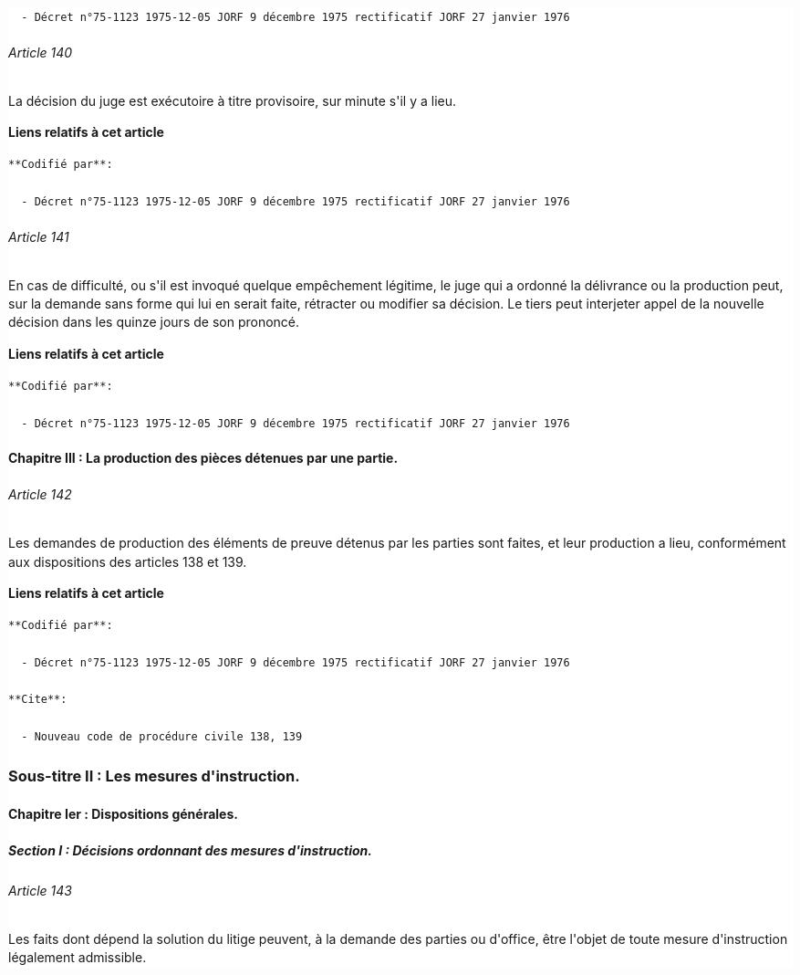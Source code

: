 	  - Décret n°75-1123 1975-12-05 JORF 9 décembre 1975 rectificatif JORF 27 janvier 1976


###### Article 140

La décision du juge est exécutoire à titre provisoire, sur minute s'il y a lieu.

**Liens relatifs à cet article**

	**Codifié par**:

	  - Décret n°75-1123 1975-12-05 JORF 9 décembre 1975 rectificatif JORF 27 janvier 1976


###### Article 141

En cas de difficulté, ou s'il est invoqué quelque empêchement légitime, le juge qui a ordonné la délivrance ou la production
peut, sur la demande sans forme qui lui en serait faite, rétracter ou modifier sa décision. Le tiers peut interjeter appel de
la nouvelle décision dans les quinze jours de son prononcé.

**Liens relatifs à cet article**

	**Codifié par**:

	  - Décret n°75-1123 1975-12-05 JORF 9 décembre 1975 rectificatif JORF 27 janvier 1976


#### Chapitre III : La production des pièces détenues par une partie.

###### Article 142

Les demandes de production des éléments de preuve détenus par les parties sont faites, et leur production a lieu,
conformément aux dispositions des articles 138 et 139.

**Liens relatifs à cet article**

	**Codifié par**:

	  - Décret n°75-1123 1975-12-05 JORF 9 décembre 1975 rectificatif JORF 27 janvier 1976

	**Cite**:

	  - Nouveau code de procédure civile 138, 139


### Sous-titre II : Les mesures d'instruction.

#### Chapitre Ier : Dispositions générales.

##### Section I : Décisions ordonnant des mesures d'instruction.

###### Article 143

Les faits dont dépend la solution du litige peuvent, à la demande des parties ou d'office, être l'objet de toute mesure
d'instruction légalement admissible.
